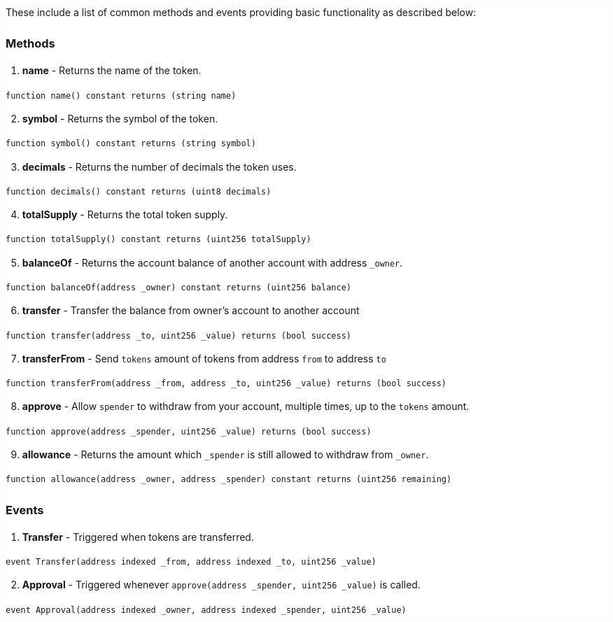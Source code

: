 These include a list of common methods and events providing basic functionality as described below:

### Methods

1) **name** - Returns the name of the token.
```
function name() constant returns (string name)
```

2) **symbol** - Returns the symbol of the token.
```
function symbol() constant returns (string symbol)
```

3) **decimals** - Returns the number of decimals the token uses.
```
function decimals() constant returns (uint8 decimals)
```

4) **totalSupply** - Returns the total token supply.
```
function totalSupply() constant returns (uint256 totalSupply)
```

5) **balanceOf** - Returns the account balance of another account with address `_owner`.
```
function balanceOf(address _owner) constant returns (uint256 balance)
```

6) **transfer** - Transfer the balance from owner’s account to another account
```
function transfer(address _to, uint256 _value) returns (bool success)
```

7) **transferFrom** - Send `tokens` amount of tokens from address `from` to address `to`
```
function transferFrom(address _from, address _to, uint256 _value) returns (bool success)
```

8) **approve** - Allow `spender` to withdraw from your account, multiple times, up to the `tokens` amount.
```
function approve(address _spender, uint256 _value) returns (bool success)
```

9) **allowance** - Returns the amount which `_spender` is still allowed to withdraw from `_owner`.
```
function allowance(address _owner, address _spender) constant returns (uint256 remaining)
```

### Events

1) **Transfer** - Triggered when tokens are transferred.
```
event Transfer(address indexed _from, address indexed _to, uint256 _value)
```

2) **Approval** - Triggered whenever `approve(address _spender, uint256 _value)` is called.
```
event Approval(address indexed _owner, address indexed _spender, uint256 _value)
```
